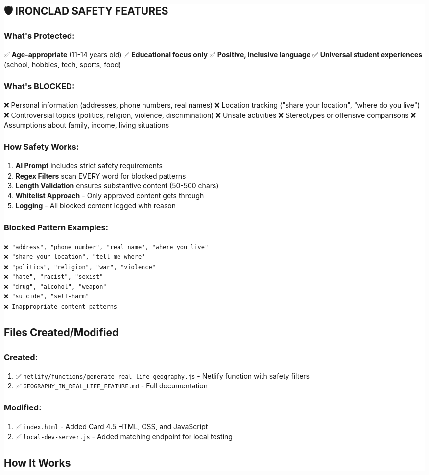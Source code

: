 ## 🛡️ IRONCLAD SAFETY FEATURES

### What's Protected:

✅ **Age-appropriate** (11-14 years old)
✅ **Educational focus only**
✅ **Positive, inclusive language**
✅ **Universal student experiences** (school, hobbies, tech, sports, food)

### What's BLOCKED:

❌ Personal information (addresses, phone numbers, real names)
❌ Location tracking ("share your location", "where do you live")
❌ Controversial topics (politics, religion, violence, discrimination)
❌ Unsafe activities
❌ Stereotypes or offensive comparisons
❌ Assumptions about family, income, living situations

### How Safety Works:

1. **AI Prompt** includes strict safety requirements
2. **Regex Filters** scan EVERY word for blocked patterns
3. **Length Validation** ensures substantive content (50-500 chars)
4. **Whitelist Approach** - Only approved content gets through
5. **Logging** - All blocked content logged with reason

### Blocked Pattern Examples:
```
❌ "address", "phone number", "real name", "where you live"
❌ "share your location", "tell me where"
❌ "politics", "religion", "war", "violence"
❌ "hate", "racist", "sexist"
❌ "drug", "alcohol", "weapon"
❌ "suicide", "self-harm"
❌ Inappropriate content patterns
```

## Files Created/Modified

### Created:
1. ✅ `netlify/functions/generate-real-life-geography.js` - Netlify function with safety filters
2. ✅ `GEOGRAPHY_IN_REAL_LIFE_FEATURE.md` - Full documentation

### Modified:
1. ✅ `index.html` - Added Card 4.5 HTML, CSS, and JavaScript
2. ✅ `local-dev-server.js` - Added matching endpoint for local testing

## How It Works
